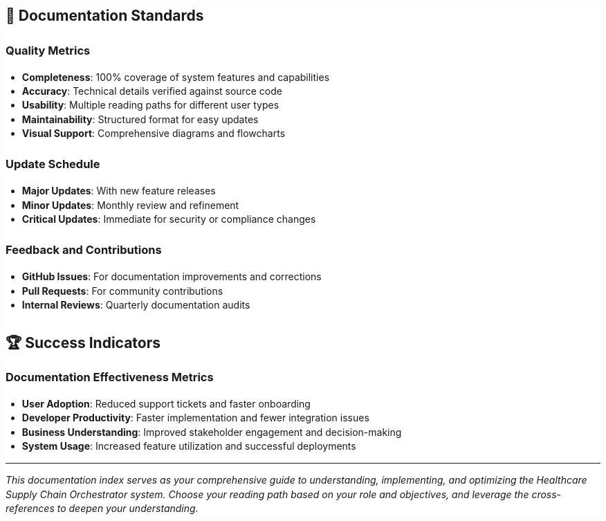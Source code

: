 ## 📝 Documentation Standards

### Quality Metrics
- **Completeness**: 100% coverage of system features and capabilities
- **Accuracy**: Technical details verified against source code
- **Usability**: Multiple reading paths for different user types
- **Maintainability**: Structured format for easy updates
- **Visual Support**: Comprehensive diagrams and flowcharts

### Update Schedule
- **Major Updates**: With new feature releases
- **Minor Updates**: Monthly review and refinement
- **Critical Updates**: Immediate for security or compliance changes

### Feedback and Contributions
- **GitHub Issues**: For documentation improvements and corrections
- **Pull Requests**: For community contributions
- **Internal Reviews**: Quarterly documentation audits

## 🏆 Success Indicators

### Documentation Effectiveness Metrics
- **User Adoption**: Reduced support tickets and faster onboarding
- **Developer Productivity**: Faster implementation and fewer integration issues  
- **Business Understanding**: Improved stakeholder engagement and decision-making
- **System Usage**: Increased feature utilization and successful deployments

---

*This documentation index serves as your comprehensive guide to understanding, implementing, and optimizing the Healthcare Supply Chain Orchestrator system. Choose your reading path based on your role and objectives, and leverage the cross-references to deepen your understanding.*